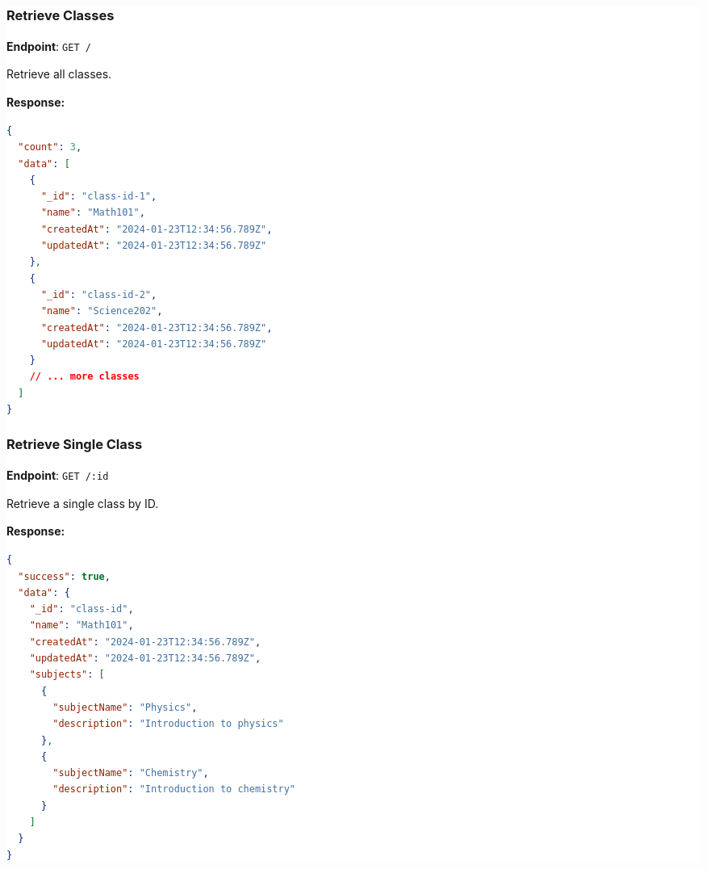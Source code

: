 ### Retrieve Classes

**Endpoint**: `GET /`

Retrieve all classes.

**Response:**

```json
{
  "count": 3,
  "data": [
    {
      "_id": "class-id-1",
      "name": "Math101",
      "createdAt": "2024-01-23T12:34:56.789Z",
      "updatedAt": "2024-01-23T12:34:56.789Z"
    },
    {
      "_id": "class-id-2",
      "name": "Science202",
      "createdAt": "2024-01-23T12:34:56.789Z",
      "updatedAt": "2024-01-23T12:34:56.789Z"
    }
    // ... more classes
  ]
}
```

### Retrieve Single Class

**Endpoint**: `GET /:id`

Retrieve a single class by ID.

**Response:**

```json
{
  "success": true,
  "data": {
    "_id": "class-id",
    "name": "Math101",
    "createdAt": "2024-01-23T12:34:56.789Z",
    "updatedAt": "2024-01-23T12:34:56.789Z",
    "subjects": [
      {
        "subjectName": "Physics",
        "description": "Introduction to physics"
      },
      {
        "subjectName": "Chemistry",
        "description": "Introduction to chemistry"
      }
    ]
  }
}
```
